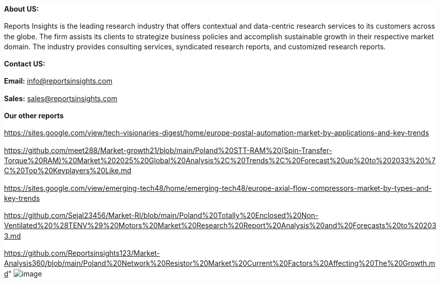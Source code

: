 <strong><strong>About US</strong>:</strong>

Reports Insights is the leading research industry that offers contextual and data-centric research services to its customers across the globe. The firm assists its clients to strategize business policies and accomplish sustainable growth in their respective market domain. The industry provides consulting services, syndicated research reports, and customized research reports.

<strong>Contact US:</strong>

<p class=""""><b>Email:</b> <a href=mailto:info@reportsinsights.com>info@reportsinsights.com</a></p>
<p class=""""><b>Sales:</b> <a href=mailto:sales@reportsinsights.com>sales@reportsinsights.com</a></p>

<strong>Our other reports</strong>

<a href=https://sites.google.com/view/tech-visionaries-digest/home/europe-postal-automation-market-by-applications-and-key-trends>https://sites.google.com/view/tech-visionaries-digest/home/europe-postal-automation-market-by-applications-and-key-trends</a>

<a href=https://github.com/meet288/Market-growth21/blob/main/Poland%20STT-RAM%20(Spin-Transfer-Torque%20RAM)%20Market%202025%20Global%20Analysis%2C%20Trends%2C%20Forecast%20up%20to%202033%20%7C%20Top%20Keyplayers%20Like.md>https://github.com/meet288/Market-growth21/blob/main/Poland%20STT-RAM%20(Spin-Transfer-Torque%20RAM)%20Market%202025%20Global%20Analysis%2C%20Trends%2C%20Forecast%20up%20to%202033%20%7C%20Top%20Keyplayers%20Like.md</a>

<a href=https://sites.google.com/view/emerging-tech48/home/emerging-tech48/europe-axial-flow-compressors-market-by-types-and-key-trends>https://sites.google.com/view/emerging-tech48/home/emerging-tech48/europe-axial-flow-compressors-market-by-types-and-key-trends</a>

<a href=https://github.com/Sejal23456/Market-RI/blob/main/Poland%20Totally%20Enclosed%20Non-Ventilated%20%28TENV%29%20Motors%20Market%20Research%20Report%20Analysis%20and%20Forecasts%20to%202033.md>https://github.com/Sejal23456/Market-RI/blob/main/Poland%20Totally%20Enclosed%20Non-Ventilated%20%28TENV%29%20Motors%20Market%20Research%20Report%20Analysis%20and%20Forecasts%20to%202033.md</a>

<a href=https://github.com/Reportsinsights123/Market-Analysis360/blob/main/Poland%20Network%20Resistor%20Market%20Current%20Factors%20Affecting%20The%20Growth.md>https://github.com/Reportsinsights123/Market-Analysis360/blob/main/Poland%20Network%20Resistor%20Market%20Current%20Factors%20Affecting%20The%20Growth.md</a>"
![image](https://github.com/user-attachments/assets/c055be97-c966-49be-a6b8-cb68f51d6b1c)
